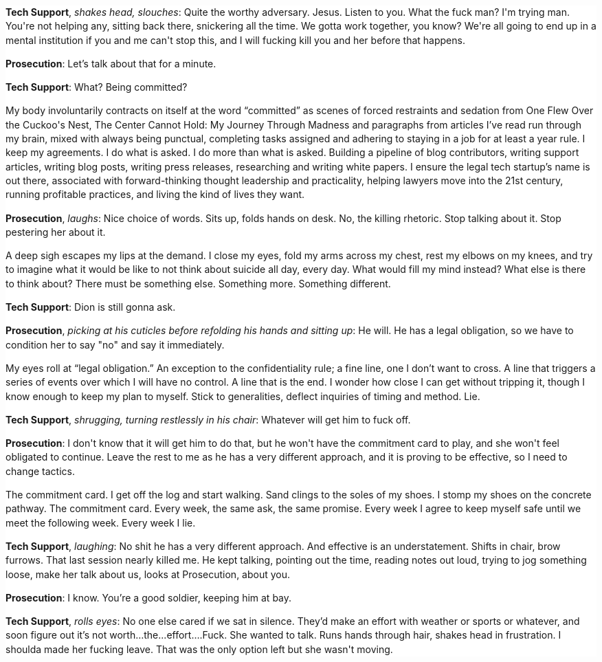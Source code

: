 **Tech Support**, _shakes head, slouches_: Quite the worthy adversary. Jesus. Listen to you. What the fuck man? I'm trying man. You're not helping any, sitting back there, snickering all the time. We gotta work together, you know? We're all going to end up in a mental institution if you and me can't stop this, and I will fucking kill you and her before that happens.

**Prosecution**: Let’s talk about that for a minute.

**Tech Support**: What? Being committed?

My body involuntarily contracts on itself at the word “committed” as scenes of forced restraints and sedation from One Flew Over the Cuckoo's Nest, The Center Cannot Hold: My Journey Through Madness and paragraphs from articles I’ve read run through my brain, mixed with always being punctual, completing tasks assigned and adhering to staying in a job for at least a year rule. I keep my agreements. I do what is asked. I do more than what is asked. Building a pipeline of blog contributors, writing support articles, writing blog posts, writing press releases, researching and writing white papers. I ensure the legal tech startup’s name is out there, associated with forward-thinking thought leadership and practicality, helping lawyers move into the 21st century, running profitable practices, and living the kind of lives they want.

**Prosecution**, _laughs_: Nice choice of words. Sits up, folds hands on desk. No, the killing rhetoric. Stop talking about it. Stop pestering her about it.

A deep sigh escapes my lips at the demand. I close my eyes, fold my arms across my chest, rest my elbows on my knees, and try to imagine what it would be like to not think about suicide all day, every day. What would fill my mind instead? What else is there to think about? There must be something else. Something more. Something different.

**Tech Support**: Dion is still gonna ask.

**Prosecution**, _picking at his cuticles before refolding his hands and sitting up_: He will. He has a legal obligation, so we have to condition her to say "no" and say it immediately.

My eyes roll at “legal obligation.” An exception to the confidentiality rule; a fine line, one I don’t want to cross. A line that triggers a series of events over which I will have no control. A line that is the end. I wonder how close I can get without tripping it, though I know enough to keep my plan to myself. Stick to generalities, deflect inquiries of timing and method. Lie.

**Tech Support**, _shrugging, turning restlessly in his chair_: Whatever will get him to fuck off.

**Prosecution**: I don't know that it will get him to do that, but he won't have the commitment card to play, and she won't feel obligated to continue. Leave the rest to me as he has a very different approach, and it is proving to be effective, so I need to change tactics.

The commitment card. I get off the log and start walking. Sand clings to the soles of my shoes. I stomp my shoes on the concrete pathway. The commitment card. Every week, the same ask, the same promise. Every week I agree to keep myself safe until we meet the following week. Every week I lie.

**Tech Support**, _laughing_: No shit he has a very different approach. And effective is an understatement. Shifts in chair, brow furrows. That last session nearly killed me. He kept talking, pointing out the time, reading notes out loud, trying to jog something loose, make her talk about us, looks at Prosecution, about you. 

**Prosecution**: I know. You’re a good soldier, keeping him at bay.

**Tech Support**, _rolls eyes_: No one else cared if we sat in silence. They’d make an effort with weather or sports or whatever, and soon figure out it’s not worth…the...effort….Fuck. She wanted to talk. Runs hands through hair, shakes head in frustration. I shoulda made her fucking leave. That was the only option left but she wasn't moving. 
